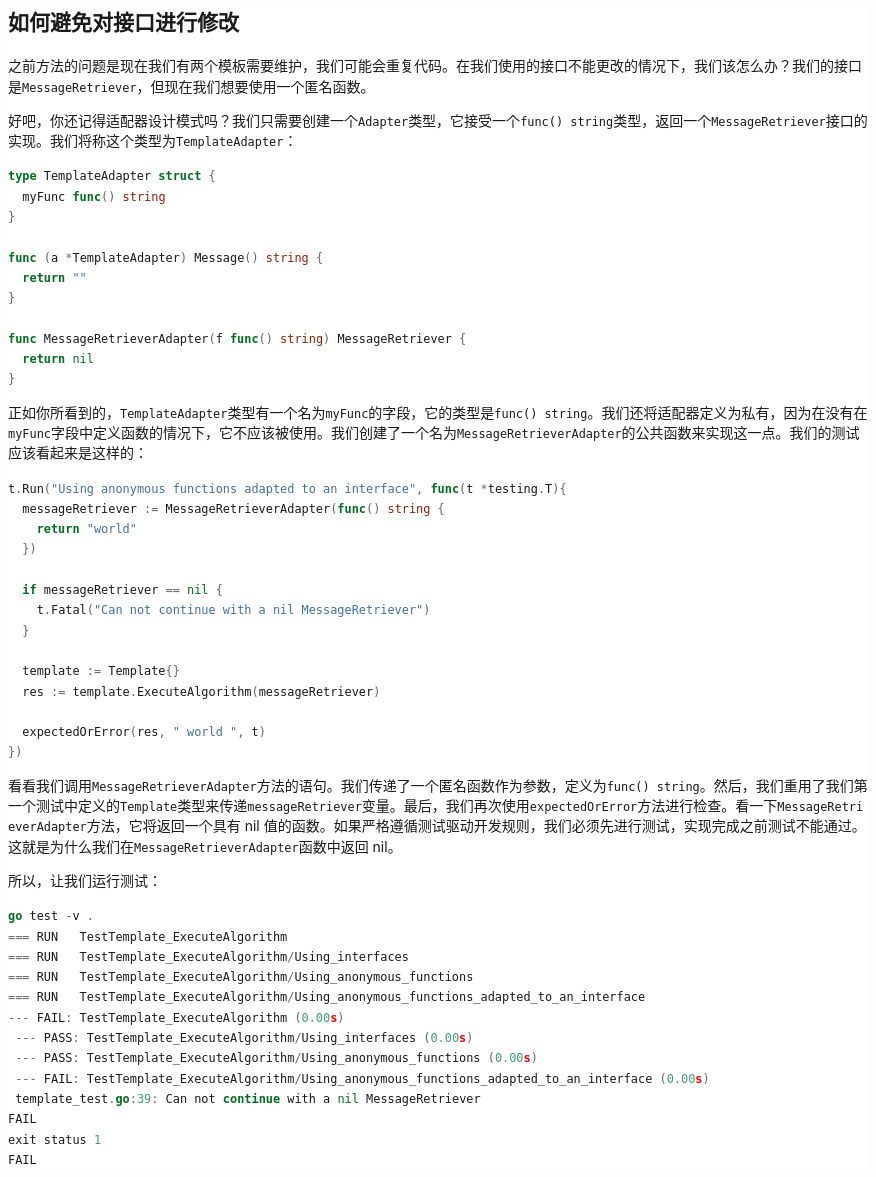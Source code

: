## 如何避免对接口进行修改

之前方法的问题是现在我们有两个模板需要维护，我们可能会重复代码。在我们使用的接口不能更改的情况下，我们该怎么办？我们的接口是`MessageRetriever`，但现在我们想要使用一个匿名函数。

好吧，你还记得适配器设计模式吗？我们只需要创建一个`Adapter`类型，它接受一个`func() string`类型，返回一个`MessageRetriever`接口的实现。我们将称这个类型为`TemplateAdapter`：

```go
type TemplateAdapter struct { 
  myFunc func() string 
} 

func (a *TemplateAdapter) Message() string { 
  return "" 
} 

func MessageRetrieverAdapter(f func() string) MessageRetriever { 
  return nil 
} 

```

正如你所看到的，`TemplateAdapter`类型有一个名为`myFunc`的字段，它的类型是`func() string`。我们还将适配器定义为私有，因为在没有在`myFunc`字段中定义函数的情况下，它不应该被使用。我们创建了一个名为`MessageRetrieverAdapter`的公共函数来实现这一点。我们的测试应该看起来是这样的：

```go
t.Run("Using anonymous functions adapted to an interface", func(t *testing.T){ 
  messageRetriever := MessageRetrieverAdapter(func() string { 
    return "world" 
  }) 

  if messageRetriever == nil { 
    t.Fatal("Can not continue with a nil MessageRetriever") 
  } 

  template := Template{} 
  res := template.ExecuteAlgorithm(messageRetriever) 

  expectedOrError(res, " world ", t) 
}) 

```

看看我们调用`MessageRetrieverAdapter`方法的语句。我们传递了一个匿名函数作为参数，定义为`func() string`。然后，我们重用了我们第一个测试中定义的`Template`类型来传递`messageRetriever`变量。最后，我们再次使用`expectedOrError`方法进行检查。看一下`MessageRetrieverAdapter`方法，它将返回一个具有 nil 值的函数。如果严格遵循测试驱动开发规则，我们必须先进行测试，实现完成之前测试不能通过。这就是为什么我们在`MessageRetrieverAdapter`函数中返回 nil。

所以，让我们运行测试：

```go
go test -v .
=== RUN   TestTemplate_ExecuteAlgorithm
=== RUN   TestTemplate_ExecuteAlgorithm/Using_interfaces
=== RUN   TestTemplate_ExecuteAlgorithm/Using_anonymous_functions
=== RUN   TestTemplate_ExecuteAlgorithm/Using_anonymous_functions_adapted_to_an_interface
--- FAIL: TestTemplate_ExecuteAlgorithm (0.00s)
 --- PASS: TestTemplate_ExecuteAlgorithm/Using_interfaces (0.00s)
 --- PASS: TestTemplate_ExecuteAlgorithm/Using_anonymous_functions (0.00s)
 --- FAIL: TestTemplate_ExecuteAlgorithm/Using_anonymous_functions_adapted_to_an_interface (0.00s)
 template_test.go:39: Can not continue with a nil MessageRetriever
FAIL
exit status 1
FAIL

```
